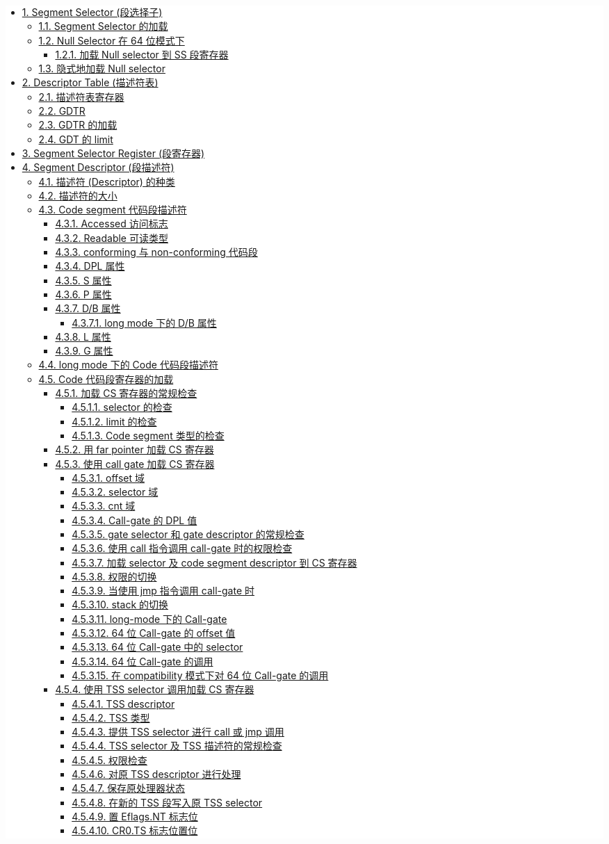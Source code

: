 




- [1. Segment Selector (段选择子)](#1-segment-selector-段选择子)
  - [1.1. Segment Selector 的加载](#11-segment-selector-的加载)
  - [1.2. Null Selector 在 64 位模式下](#12-null-selector-在-64-位模式下)
    - [1.2.1. 加载 Null selector 到 SS 段寄存器](#121-加载-null-selector-到-ss-段寄存器)
  - [1.3. 隐式地加载 Null selector](#13-隐式地加载-null-selector)
- [2. Descriptor Table (描述符表)](#2-descriptor-table-描述符表)
  - [2.1. 描述符表寄存器](#21-描述符表寄存器)
  - [2.2. GDTR](#22-gdtr)
  - [2.3. GDTR 的加载](#23-gdtr-的加载)
  - [2.4. GDT 的 limit](#24-gdt-的-limit)
- [3. Segment Selector Register (段寄存器)](#3-segment-selector-register-段寄存器)
- [4. Segment Descriptor (段描述符)](#4-segment-descriptor-段描述符)
  - [4.1. 描述符 (Descriptor) 的种类](#41-描述符-descriptor-的种类)
  - [4.2. 描述符的大小](#42-描述符的大小)
  - [4.3. Code segment 代码段描述符](#43-code-segment-代码段描述符)
    - [4.3.1. Accessed 访问标志](#431-accessed-访问标志)
    - [4.3.2. Readable 可读类型](#432-readable-可读类型)
    - [4.3.3. conforming 与 non-conforming 代码段](#433-conforming-与-non-conforming-代码段)
    - [4.3.4. DPL 属性](#434-dpl-属性)
    - [4.3.5. S 属性](#435-s-属性)
    - [4.3.6. P 属性](#436-p-属性)
    - [4.3.7. D/B 属性](#437-db-属性)
      - [4.3.7.1. long mode 下的 D/B 属性](#4371-long-mode-下的-db-属性)
    - [4.3.8. L 属性](#438-l-属性)
    - [4.3.9. G 属性](#439-g-属性)
  - [4.4. long mode 下的 Code 代码段描述符](#44-long-mode-下的-code-代码段描述符)
  - [4.5. Code 代码段寄存器的加载](#45-code-代码段寄存器的加载)
    - [4.5.1. 加载 CS 寄存器的常规检查](#451-加载-cs-寄存器的常规检查)
      - [4.5.1.1. selector 的检查](#4511-selector-的检查)
      - [4.5.1.2. limit 的检查](#4512-limit-的检查)
      - [4.5.1.3. Code segment 类型的检查](#4513-code-segment-类型的检查)
    - [4.5.2. 用 far pointer 加载 CS 寄存器](#452-用-far-pointer-加载-cs-寄存器)
    - [4.5.3. 使用 call gate 加载 CS 寄存器](#453-使用-call-gate-加载-cs-寄存器)
      - [4.5.3.1. offset 域](#4531-offset-域)
      - [4.5.3.2. selector 域](#4532-selector-域)
      - [4.5.3.3. cnt 域](#4533-cnt-域)
      - [4.5.3.4. Call-gate 的 DPL 值](#4534-call-gate-的-dpl-值)
      - [4.5.3.5. gate selector 和 gate descriptor 的常规检查](#4535-gate-selector-和-gate-descriptor-的常规检查)
      - [4.5.3.6. 使用 call 指令调用 call-gate 时的权限检查](#4536-使用-call-指令调用-call-gate-时的权限检查)
      - [4.5.3.7. 加载 selector 及 code segment descriptor 到 CS 寄存器](#4537-加载-selector-及-code-segment-descriptor-到-cs-寄存器)
      - [4.5.3.8. 权限的切换](#4538-权限的切换)
      - [4.5.3.9. 当使用 jmp 指令调用 call-gate 时](#4539-当使用-jmp-指令调用-call-gate-时)
      - [4.5.3.10. stack 的切换](#45310-stack-的切换)
      - [4.5.3.11. long-mode 下的 Call-gate](#45311-long-mode-下的-call-gate)
      - [4.5.3.12. 64 位 Call-gate 的 offset 值](#45312-64-位-call-gate-的-offset-值)
      - [4.5.3.13. 64 位 Call-gate 中的 selector](#45313-64-位-call-gate-中的-selector)
      - [4.5.3.14. 64 位 Call-gate 的调用](#45314-64-位-call-gate-的调用)
      - [4.5.3.15. 在 compatibility 模式下对 64 位 Call-gate 的调用](#45315-在-compatibility-模式下对-64-位-call-gate-的调用)
    - [4.5.4. 使用 TSS selector 调用加载 CS 寄存器](#454-使用-tss-selector-调用加载-cs-寄存器)
      - [4.5.4.1. TSS descriptor](#4541-tss-descriptor)
      - [4.5.4.2. TSS 类型](#4542-tss-类型)
      - [4.5.4.3. 提供 TSS selector 进行 call 或 jmp 调用](#4543-提供-tss-selector-进行-call-或-jmp-调用)
      - [4.5.4.4. TSS selector 及 TSS 描述符的常规检查](#4544-tss-selector-及-tss-描述符的常规检查)
      - [4.5.4.5. 权限检查](#4545-权限检查)
      - [4.5.4.6. 对原 TSS descriptor 进行处理](#4546-对原-tss-descriptor-进行处理)
      - [4.5.4.7. 保存原处理器状态](#4547-保存原处理器状态)
      - [4.5.4.8. 在新的 TSS 段写入原 TSS selector](#4548-在新的-tss-段写入原-tss-selector)
      - [4.5.4.9. 置 Eflags.NT 标志位](#4549-置-eflagsnt-标志位)
      - [4.5.4.10. CR0.TS 标志位置位](#45410-cr0ts-标志位置位)